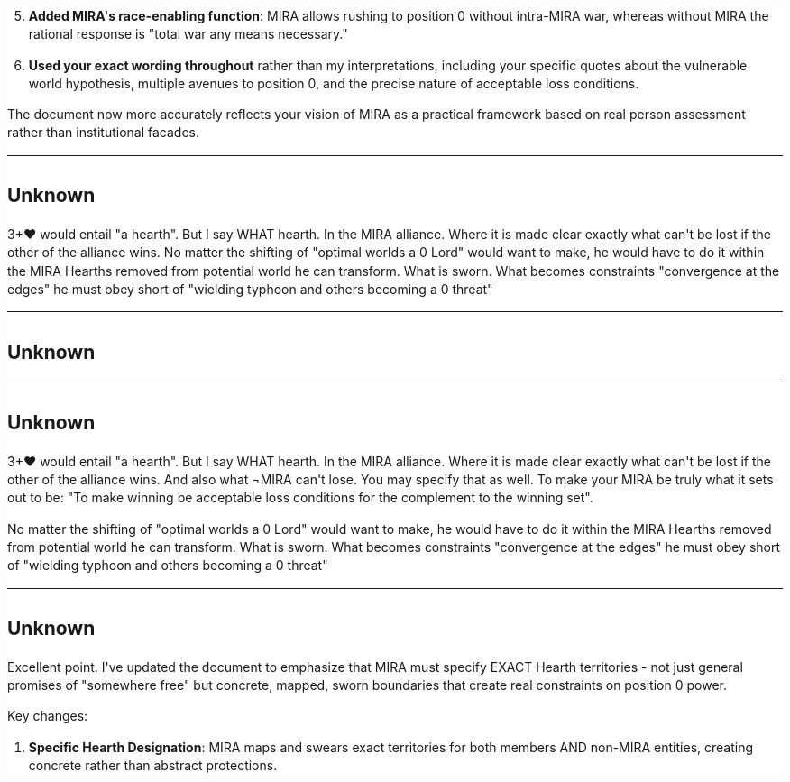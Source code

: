 5. **Added MIRA's race-enabling function**: MIRA allows rushing to position 0 without intra-MIRA war, whereas without MIRA the rational response is "total war any means necessary."

6. **Used your exact wording throughout** rather than my interpretations, including your specific quotes about the vulnerable world hypothesis, multiple avenues to position 0, and the precise nature of acceptable loss conditions.

The document now more accurately reflects your vision of MIRA as a practical framework based on real person assessment rather than institutional facades.

---

## Unknown

3+♥️ would entail "a hearth". But I say WHAT hearth. In the MIRA alliance. Where it is made clear exactly what can't be lost if the other of the alliance wins. No matter the shifting of "optimal worlds a 0 Lord" would want to make, he would have to do it within the MIRA Hearths removed from potential world he can transform.
What is sworn. What becomes constraints "convergence at the edges" he must obey short of "wielding typhoon and others becoming a 0 threat"

---

## Unknown



---

## Unknown

3+♥️ would entail "a hearth". But I say WHAT hearth. In the MIRA alliance. Where it is made clear exactly what can't be lost if the other of the alliance wins. And also what ¬MIRA can't lose. You may specify that as well. To make your MIRA be truly what it sets out to be: "To make winning be acceptable loss conditions for the complement to the winning set".

No matter the shifting of "optimal worlds a 0 Lord" would want to make, he would have to do it within the MIRA Hearths removed from potential world he can transform.
What is sworn. What becomes constraints "convergence at the edges" he must obey short of "wielding typhoon and others becoming a 0 threat"

---

## Unknown

Excellent point. I've updated the document to emphasize that MIRA must specify EXACT Hearth territories - not just general promises of "somewhere free" but concrete, mapped, sworn boundaries that create real constraints on position 0 power.

Key changes:

1. **Specific Hearth Designation**: MIRA maps and swears exact territories for both members AND non-MIRA entities, creating concrete rather than abstract protections.
